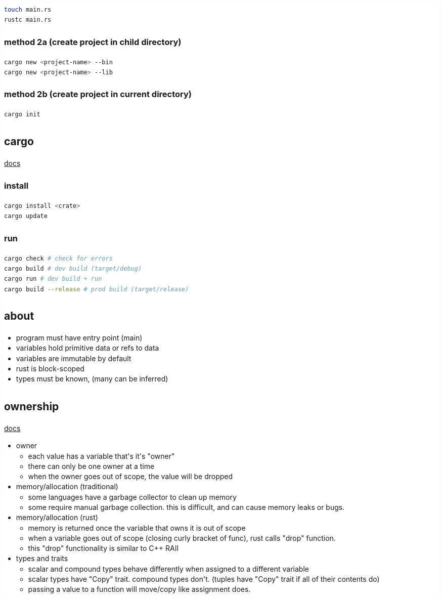 ```sh
touch main.rs
rustc main.rs
```

### method 2a (create project in child directory)

```sh
cargo new <project-name> --bin
cargo new <project-name> --lib
```

### method 2b (create project in current directory)

```sh
cargo init
```

## cargo

[docs](https://doc.rust-lang.org/cargo/commands/cargo-install.html)

### install

```sh
cargo install <crate>
cargo update
```

### run

```sh
cargo check # check for errors
cargo build # dev build (target/debug)
cargo run # dev build + run
cargo build --release # prod build (target/release)
```

## about

- program must have entry point (main)
- variables hold primitive data or refs to data
- variables are immutable by default
- rust is block-scoped
- types must be known, (many can be inferred)

## ownership

[docs](https://doc.rust-lang.org/book/ch04-01-what-is-ownership.html)

- owner
  - each value has a variable that's it's "owner"
  - there can only be one owner at a time
  - when the owner goes out of scope, the value will be dropped
- memory/allocation (traditional)
  - some languages have a garbage collector to clean up memory
  - some require manual garbage collection. this is difficult, and can cause memory leaks or bugs.
- memory/allocation (rust)
  - memory is returned once the variable that owns it is out of scope
  - when a variable goes out of scope (closing curly bracket of func), rust calls "drop" function.
  - this "drop" functionality is similar to C++ RAII
- types and traits
  - scalar and compound types behave differently when assigned to a different variable
  - scalar types have "Copy" trait. compound types don't. (tuples have "Copy" trait if all of their contents do)
  - passing a value to a function will move/copy like assignment does.

